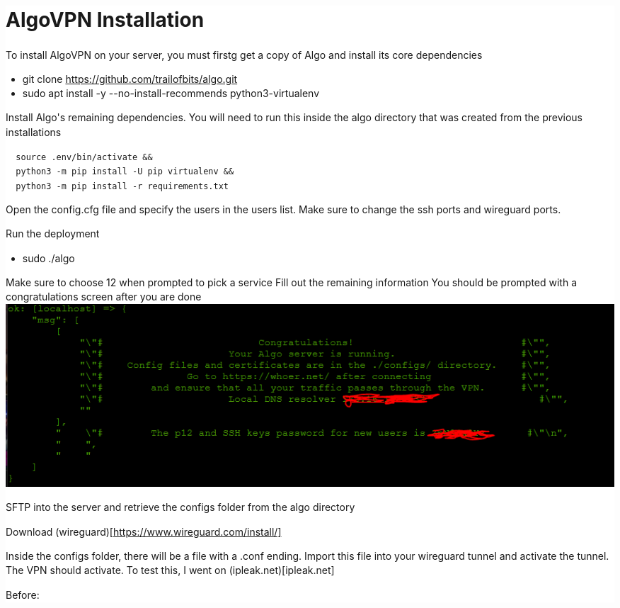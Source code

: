# AlgoVPN Installation
To install AlgoVPN on your server, you must firstg get a copy of Algo and install its core dependencies
- git clone https://github.com/trailofbits/algo.git
- sudo apt install -y --no-install-recommends python3-virtualenv

Install Algo's remaining dependencies. You will need to run this inside the algo directory that was created from the previous installations
```python3 -m virtualenv --python="$(command -v python3)" .env &&
  source .env/bin/activate &&
  python3 -m pip install -U pip virtualenv &&
  python3 -m pip install -r requirements.txt
  ```
Open the config.cfg file and specify the users in the users list. Make sure to change the ssh ports and wireguard ports.

Run the deployment 
- sudo ./algo

Make sure to choose 12 when prompted to pick a service
Fill out the remaining information
You should be prompted with a congratulations screen after you are done
<img src ="images/algoworks.PNG">

SFTP into the server and retrieve the configs folder from the algo directory

Download (wireguard)[https://www.wireguard.com/install/]

Inside the configs folder, there will be a file with a .conf ending. Import this file into your wireguard tunnel and activate the tunnel. The VPN should activate. To test this, I went on (ipleak.net)[ipleak.net]

Before: